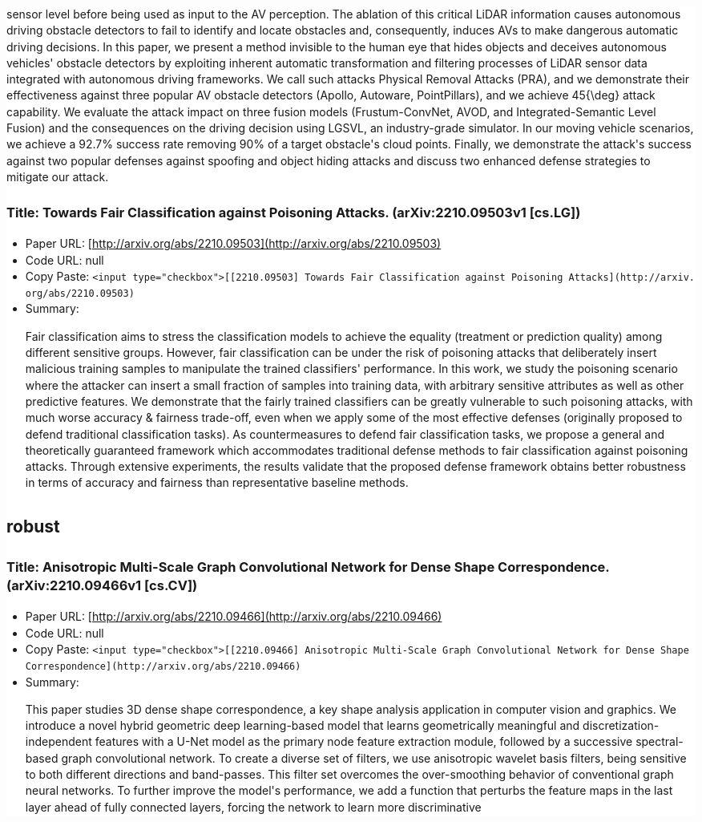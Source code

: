 sensor level before being used as input to the AV perception. The ablation of
this critical LiDAR information causes autonomous driving obstacle detectors to
fail to identify and locate obstacles and, consequently, induces AVs to make
dangerous automatic driving decisions. In this paper, we present a method
invisible to the human eye that hides objects and deceives autonomous vehicles'
obstacle detectors by exploiting inherent automatic transformation and
filtering processes of LiDAR sensor data integrated with autonomous driving
frameworks. We call such attacks Physical Removal Attacks (PRA), and we
demonstrate their effectiveness against three popular AV obstacle detectors
(Apollo, Autoware, PointPillars), and we achieve 45{\deg} attack capability. We
evaluate the attack impact on three fusion models (Frustum-ConvNet, AVOD, and
Integrated-Semantic Level Fusion) and the consequences on the driving decision
using LGSVL, an industry-grade simulator. In our moving vehicle scenarios, we
achieve a 92.7% success rate removing 90% of a target obstacle's cloud points.
Finally, we demonstrate the attack's success against two popular defenses
against spoofing and object hiding attacks and discuss two enhanced defense
strategies to mitigate our attack.
</p>

### Title: Towards Fair Classification against Poisoning Attacks. (arXiv:2210.09503v1 [cs.LG])
* Paper URL: [http://arxiv.org/abs/2210.09503](http://arxiv.org/abs/2210.09503)
* Code URL: null
* Copy Paste: `<input type="checkbox">[[2210.09503] Towards Fair Classification against Poisoning Attacks](http://arxiv.org/abs/2210.09503)`
* Summary: <p>Fair classification aims to stress the classification models to achieve the
equality (treatment or prediction quality) among different sensitive groups.
However, fair classification can be under the risk of poisoning attacks that
deliberately insert malicious training samples to manipulate the trained
classifiers' performance. In this work, we study the poisoning scenario where
the attacker can insert a small fraction of samples into training data, with
arbitrary sensitive attributes as well as other predictive features. We
demonstrate that the fairly trained classifiers can be greatly vulnerable to
such poisoning attacks, with much worse accuracy &amp; fairness trade-off, even
when we apply some of the most effective defenses (originally proposed to
defend traditional classification tasks). As countermeasures to defend fair
classification tasks, we propose a general and theoretically guaranteed
framework which accommodates traditional defense methods to fair classification
against poisoning attacks. Through extensive experiments, the results validate
that the proposed defense framework obtains better robustness in terms of
accuracy and fairness than representative baseline methods.
</p>

## robust
### Title: Anisotropic Multi-Scale Graph Convolutional Network for Dense Shape Correspondence. (arXiv:2210.09466v1 [cs.CV])
* Paper URL: [http://arxiv.org/abs/2210.09466](http://arxiv.org/abs/2210.09466)
* Code URL: null
* Copy Paste: `<input type="checkbox">[[2210.09466] Anisotropic Multi-Scale Graph Convolutional Network for Dense Shape Correspondence](http://arxiv.org/abs/2210.09466)`
* Summary: <p>This paper studies 3D dense shape correspondence, a key shape analysis
application in computer vision and graphics. We introduce a novel hybrid
geometric deep learning-based model that learns geometrically meaningful and
discretization-independent features with a U-Net model as the primary node
feature extraction module, followed by a successive spectral-based graph
convolutional network. To create a diverse set of filters, we use anisotropic
wavelet basis filters, being sensitive to both different directions and
band-passes. This filter set overcomes the over-smoothing behavior of
conventional graph neural networks. To further improve the model's performance,
we add a function that perturbs the feature maps in the last layer ahead of
fully connected layers, forcing the network to learn more discriminative